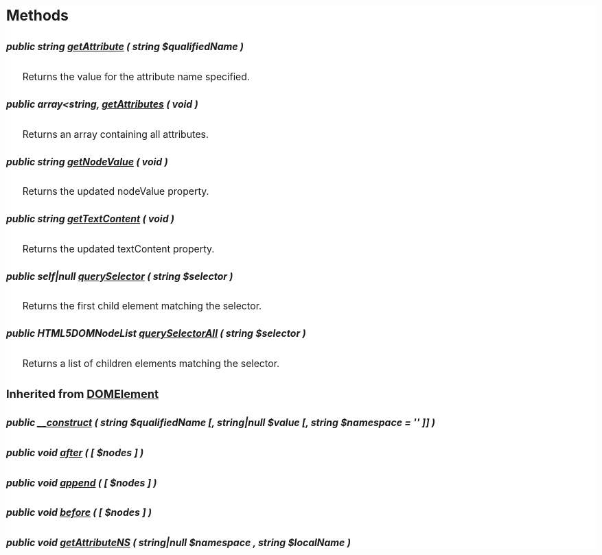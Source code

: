 ## Methods

##### public string [getAttribute](softcreatr.html5domdocument.html5domelement.getattribute.method.md) ( string $qualifiedName )

&nbsp;&nbsp;&nbsp;&nbsp;&nbsp;&nbsp;Returns the value for the attribute name specified.

##### public array<string, [getAttributes](softcreatr.html5domdocument.html5domelement.getattributes.method.md) ( void )

&nbsp;&nbsp;&nbsp;&nbsp;&nbsp;&nbsp;Returns an array containing all attributes.

##### public string [getNodeValue](softcreatr.html5domdocument.html5domelement.getnodevalue.method.md) ( void )

&nbsp;&nbsp;&nbsp;&nbsp;&nbsp;&nbsp;Returns the updated nodeValue property.

##### public string [getTextContent](softcreatr.html5domdocument.html5domelement.gettextcontent.method.md) ( void )

&nbsp;&nbsp;&nbsp;&nbsp;&nbsp;&nbsp;Returns the updated textContent property.

##### public self|null [querySelector](softcreatr.html5domdocument.html5domelement.queryselector.method.md) ( string $selector )

&nbsp;&nbsp;&nbsp;&nbsp;&nbsp;&nbsp;Returns the first child element matching the selector.

##### public HTML5DOMNodeList [querySelectorAll](softcreatr.html5domdocument.html5domelement.queryselectorall.method.md) ( string $selector )

&nbsp;&nbsp;&nbsp;&nbsp;&nbsp;&nbsp;Returns a list of children elements matching the selector.

### Inherited from [DOMElement](http://php.net/manual/en/class.domelement.php)

##### public [__construct](http://php.net/manual/en/domelement.construct.php) ( string $qualifiedName [, string|null $value [, string $namespace = '' ]] )

##### public void [after](http://php.net/manual/en/domelement.after.php) ( [  $nodes ] )

##### public void [append](http://php.net/manual/en/domelement.append.php) ( [  $nodes ] )

##### public void [before](http://php.net/manual/en/domelement.before.php) ( [  $nodes ] )

##### public void [getAttributeNS](http://php.net/manual/en/domelement.getattributens.php) ( string|null $namespace , string $localName )
